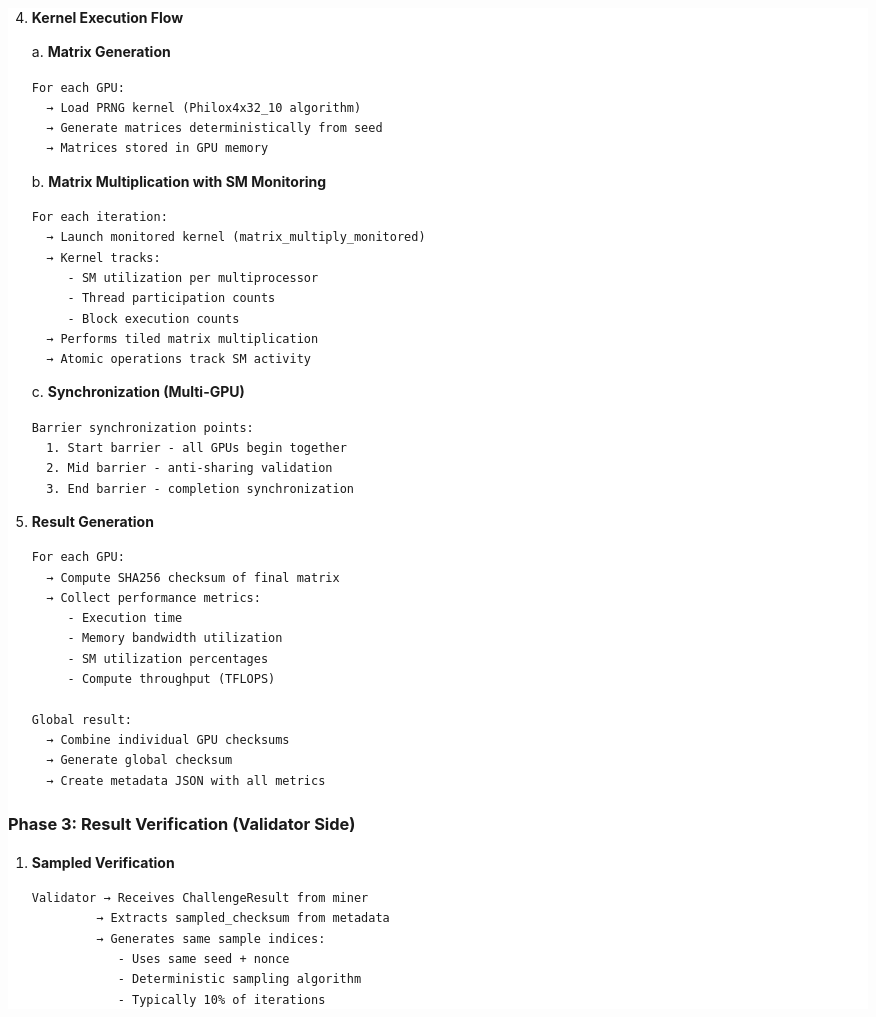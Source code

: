 4. **Kernel Execution Flow**

   a. **Matrix Generation**
   ```
   For each GPU:
     → Load PRNG kernel (Philox4x32_10 algorithm)
     → Generate matrices deterministically from seed
     → Matrices stored in GPU memory
   ```

   b. **Matrix Multiplication with SM Monitoring**
   ```
   For each iteration:
     → Launch monitored kernel (matrix_multiply_monitored)
     → Kernel tracks:
        - SM utilization per multiprocessor
        - Thread participation counts
        - Block execution counts
     → Performs tiled matrix multiplication
     → Atomic operations track SM activity
   ```

   c. **Synchronization (Multi-GPU)**
   ```
   Barrier synchronization points:
     1. Start barrier - all GPUs begin together
     2. Mid barrier - anti-sharing validation
     3. End barrier - completion synchronization
   ```

5. **Result Generation**
   ```
   For each GPU:
     → Compute SHA256 checksum of final matrix
     → Collect performance metrics:
        - Execution time
        - Memory bandwidth utilization
        - SM utilization percentages
        - Compute throughput (TFLOPS)
   
   Global result:
     → Combine individual GPU checksums
     → Generate global checksum
     → Create metadata JSON with all metrics
   ```

### Phase 3: Result Verification (Validator Side)

1. **Sampled Verification**
   ```
   Validator → Receives ChallengeResult from miner
            → Extracts sampled_checksum from metadata
            → Generates same sample indices:
               - Uses same seed + nonce
               - Deterministic sampling algorithm
               - Typically 10% of iterations
   ```
